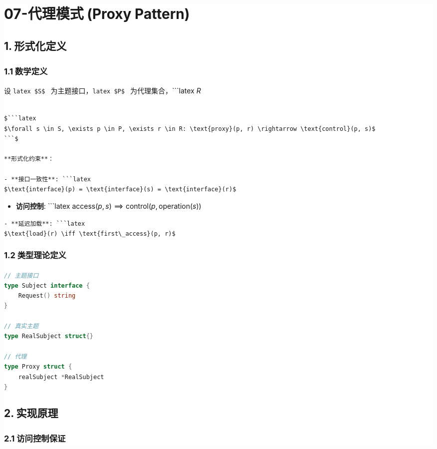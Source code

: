 # 07-代理模式 (Proxy Pattern)

## 1. 形式化定义

### 1.1 数学定义

设 ```latex
$S$
``` 为主题接口，```latex
$P$
``` 为代理集合，```latex
$R$
``` 为真实对象集合，代理模式满足以下公理：

$```latex
$\forall s \in S, \exists p \in P, \exists r \in R: \text{proxy}(p, r) \rightarrow \text{control}(p, s)$
```$

**形式化约束**：

- **接口一致性**: ```latex
$\text{interface}(p) = \text{interface}(s) = \text{interface}(r)$
```
- **访问控制**: ```latex
$\text{access}(p, s) \implies \text{control}(p, \text{operation}(s))$
```
- **延迟加载**: ```latex
$\text{load}(r) \iff \text{first\_access}(p, r)$
```

### 1.2 类型理论定义

```go
// 主题接口
type Subject interface {
    Request() string
}

// 真实主题
type RealSubject struct{}

// 代理
type Proxy struct {
    realSubject *RealSubject
}
```

## 2. 实现原理

### 2.1 访问控制保证
